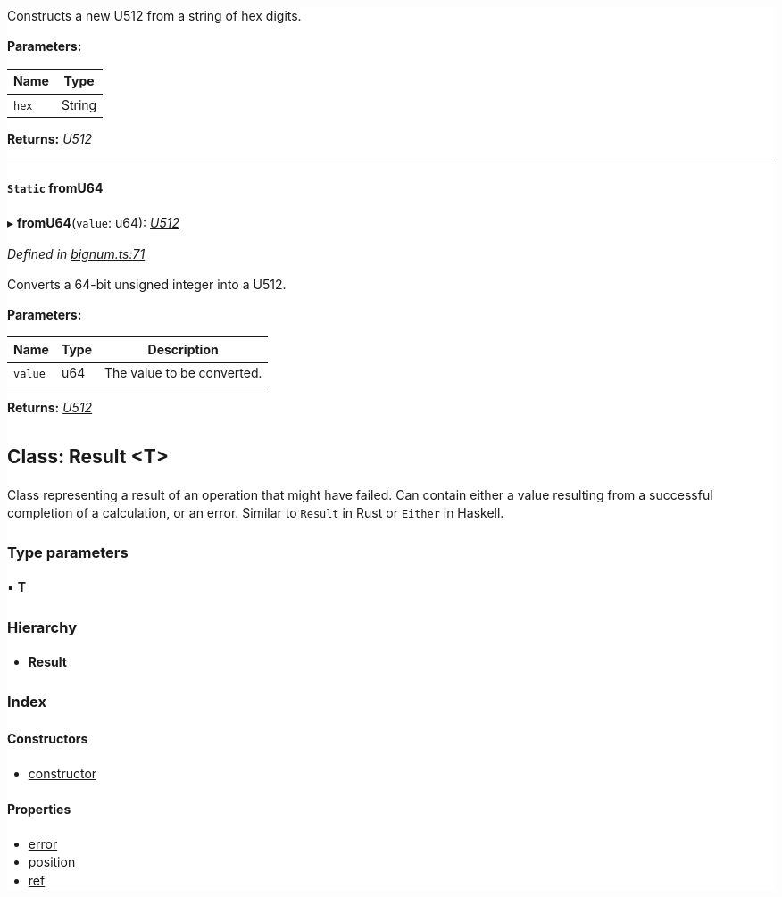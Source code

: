 Constructs a new U512 from a string of hex digits.

**Parameters:**

Name | Type |
------ | ------ |
`hex` | String |

**Returns:** *[U512](#classes_bignum_u512md)*

___

#### `Static` fromU64

▸ **fromU64**(`value`: u64): *[U512](#classes_bignum_u512md)*

*Defined in [bignum.ts:71](https://github.com/casper-network/casper-node/blob/d35ae61c/smart_contracts/contract_as/assembly/bignum.ts#L71)*

Converts a 64-bit unsigned integer into a U512.

**Parameters:**

Name | Type | Description |
------ | ------ | ------ |
`value` | u64 | The value to be converted.  |

**Returns:** *[U512](#classes_bignum_u512md)*


<a name="classes_bytesrepr_resultmd"></a>


## Class: Result <**T**>

Class representing a result of an operation that might have failed. Can contain either a value
resulting from a successful completion of a calculation, or an error. Similar to `Result` in Rust
or `Either` in Haskell.

### Type parameters

▪ **T**

### Hierarchy

* **Result**

### Index

#### Constructors

* [constructor](#constructor)

#### Properties

* [error](#error)
* [position](#position)
* [ref](#ref)

